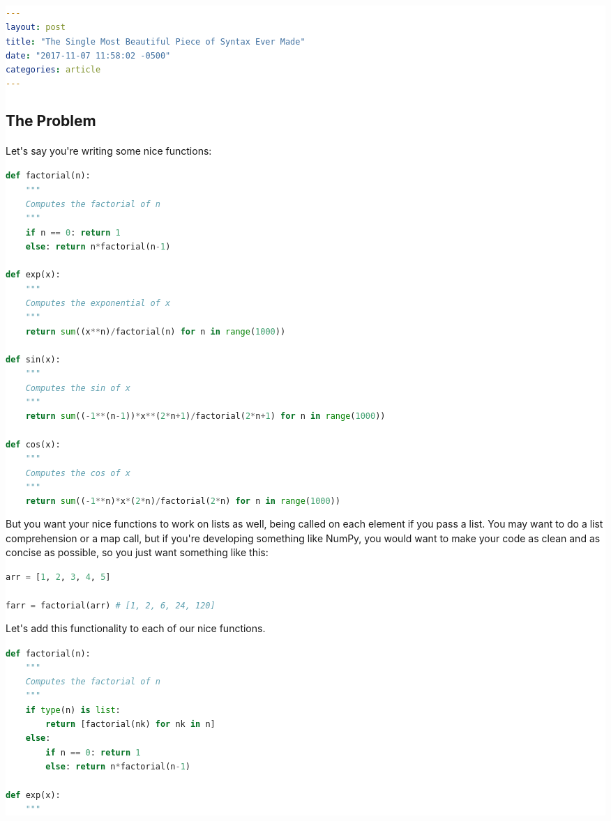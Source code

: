 ```yaml
---
layout: post
title: "The Single Most Beautiful Piece of Syntax Ever Made"
date: "2017-11-07 11:58:02 -0500"
categories: article
---
```


## The Problem

Let's say you're writing some nice functions:

```python
def factorial(n):
    """
    Computes the factorial of n
    """
    if n == 0: return 1
    else: return n*factorial(n-1)

def exp(x):
    """
    Computes the exponential of x
    """
    return sum((x**n)/factorial(n) for n in range(1000))

def sin(x):
    """
    Computes the sin of x
    """
    return sum((-1**(n-1))*x**(2*n+1)/factorial(2*n+1) for n in range(1000))

def cos(x):
    """
    Computes the cos of x
    """
    return sum((-1**n)*x*(2*n)/factorial(2*n) for n in range(1000))
```

But you want your nice functions to work on lists as well, being called on each element if you pass a list. You may want to do a list comprehension or a map call, but if you're developing something like NumPy, you would want to make your code as clean and as concise as possible, so you just want something like this:

```python
arr = [1, 2, 3, 4, 5]

farr = factorial(arr) # [1, 2, 6, 24, 120]
```

Let's add this functionality to each of our nice functions.

```python
def factorial(n):
    """
    Computes the factorial of n
    """
    if type(n) is list:
        return [factorial(nk) for nk in n]
    else:
        if n == 0: return 1
        else: return n*factorial(n-1)

def exp(x):
    """
```